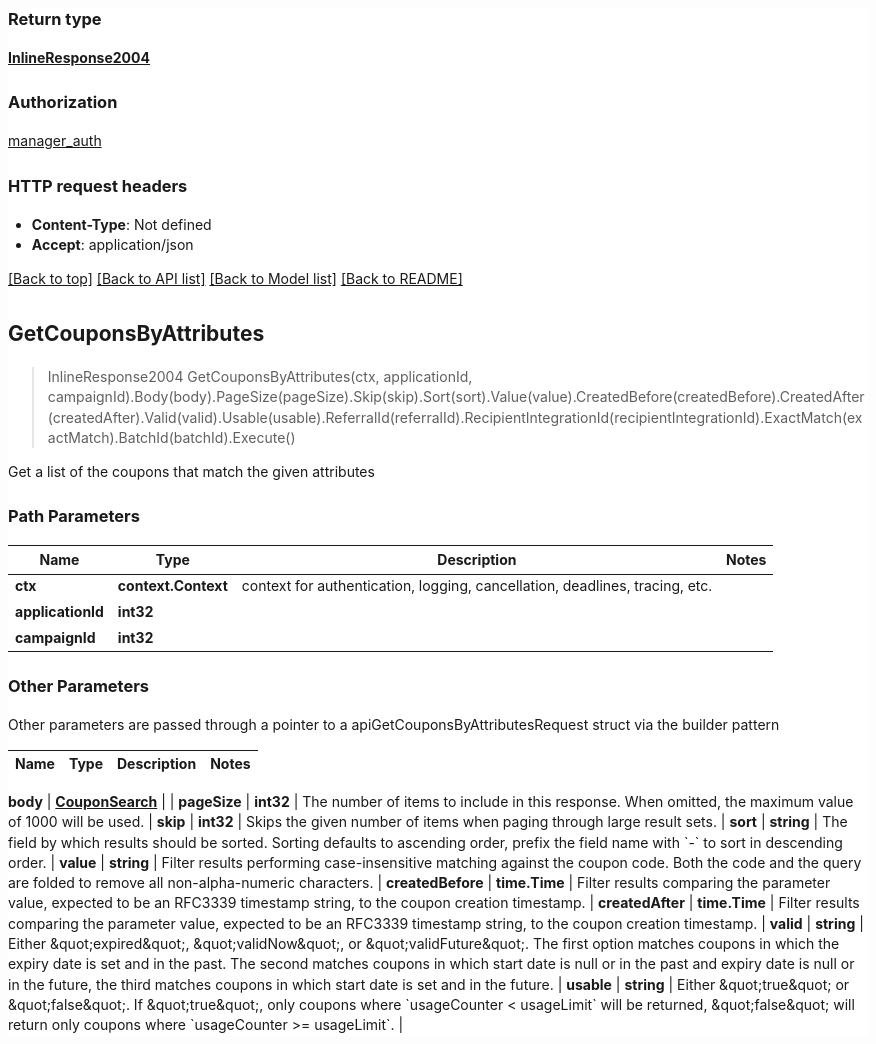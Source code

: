 ### Return type

[**InlineResponse2004**](inline_response_200_4.md)

### Authorization

[manager_auth](../README.md#manager_auth)

### HTTP request headers

- **Content-Type**: Not defined
- **Accept**: application/json

[[Back to top]](#) [[Back to API list]](../README.md#documentation-for-api-endpoints)
[[Back to Model list]](../README.md#documentation-for-models)
[[Back to README]](../README.md)


## GetCouponsByAttributes

> InlineResponse2004 GetCouponsByAttributes(ctx, applicationId, campaignId).Body(body).PageSize(pageSize).Skip(skip).Sort(sort).Value(value).CreatedBefore(createdBefore).CreatedAfter(createdAfter).Valid(valid).Usable(usable).ReferralId(referralId).RecipientIntegrationId(recipientIntegrationId).ExactMatch(exactMatch).BatchId(batchId).Execute()

Get a list of the coupons that match the given attributes



### Path Parameters


Name | Type | Description  | Notes
------------- | ------------- | ------------- | -------------
**ctx** | **context.Context** | context for authentication, logging, cancellation, deadlines, tracing, etc.
**applicationId** | **int32** |  | 
**campaignId** | **int32** |  | 

### Other Parameters

Other parameters are passed through a pointer to a apiGetCouponsByAttributesRequest struct via the builder pattern


Name | Type | Description  | Notes
------------- | ------------- | ------------- | -------------


 **body** | [**CouponSearch**](CouponSearch.md) |  | 
 **pageSize** | **int32** | The number of items to include in this response. When omitted, the maximum value of 1000 will be used. | 
 **skip** | **int32** | Skips the given number of items when paging through large result sets. | 
 **sort** | **string** | The field by which results should be sorted. Sorting defaults to ascending order, prefix the field name with &#x60;-&#x60; to sort in descending order. | 
 **value** | **string** | Filter results performing case-insensitive matching against the coupon code. Both the code and the query are folded to remove all non-alpha-numeric characters. | 
 **createdBefore** | **time.Time** | Filter results comparing the parameter value, expected to be an RFC3339 timestamp string, to the coupon creation timestamp. | 
 **createdAfter** | **time.Time** | Filter results comparing the parameter value, expected to be an RFC3339 timestamp string, to the coupon creation timestamp. | 
 **valid** | **string** | Either \&quot;expired\&quot;, \&quot;validNow\&quot;, or \&quot;validFuture\&quot;. The first option matches coupons in which the expiry date is set and in the past. The second matches coupons in which start date is null or in the past and expiry date is null or in the future, the third matches coupons in which start date is set and in the future.  | 
 **usable** | **string** | Either \&quot;true\&quot; or \&quot;false\&quot;. If \&quot;true\&quot;, only coupons where &#x60;usageCounter &lt; usageLimit&#x60; will be returned, \&quot;false\&quot; will return only coupons where &#x60;usageCounter &gt;&#x3D; usageLimit&#x60;.  | 